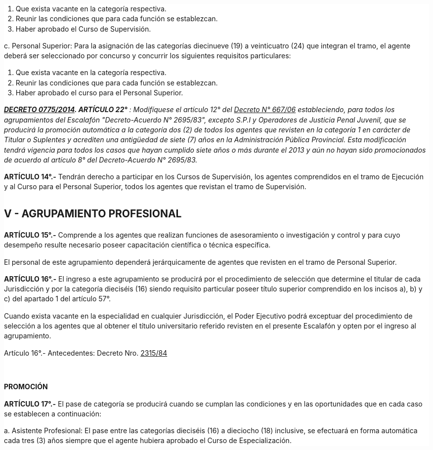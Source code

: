 1. Que exista vacante en la categoría respectiva.
2. Reunir las condiciones que para cada función se establezcan.
3. Haber aprobado el Curso de Supervisión.

c. Personal Superior: Para la asignación de las categorías diecinueve (19) a veinticuatro (24) que integran el tramo, el agente deberá ser seleccionado por concurso y concurrir los siguientes requisitos particulares:

1. Que exista vacante en la categoría respectiva.
2. Reunir las condiciones que para cada función se establezcan.
3. Haber aprobado el curso para el Personal Superior.

​[_**DECRETO 0775/2014**_](https://drive.google.com/file/d/1s50gPTQ9qO2vWwCCNUHCiN5GdlDUFRk7/view?usp=sharing)_**. ARTÍCULO 22°**_ _: Modifíquese el artículo 12° del_ [_Decreto N° 667/06_](https://drive.google.com/file/d/19e0mbJ4l\_X\_TEZTs7pJPPEx4\_wxj3DOp/view?usp=sharing) _estableciendo, para todos los agrupamientos del Escalafón "Decreto-Acuerdo N° 2695/83", excepto S.P.I y Operadores de Justicia Penal Juvenil, que se producirá la promoción automática a la categoría dos (2) de todos los agentes que revisten en la categoría 1 en carácter de Titular o Suplentes y acrediten una antigüedad de siete (7) años en la Administración Pública Provincial. Esta modificación tendrá vigencia para todos los casos que hayan cumplido siete años o más durante el 2013 y aún no hayan sido promocionados de acuerdo al artículo 8° del Decreto-Acuerdo N° 2695/83._

**ARTÍCULO 14°.-** Tendrán derecho a participar en los Cursos de Supervisión, los agentes comprendidos en el tramo de Ejecución y al Curso para el Personal Superior, todos los agentes que revistan el tramo de Supervisión.

## V - AGRUPAMIENTO PROFESIONAL

**ARTÍCULO 15°.-** Comprende a los agentes que realizan funciones de asesoramiento o investigación y control y para cuyo desempeño resulte necesario poseer capacitación científica o técnica específica.

El personal de este agrupamiento dependerá jerárquicamente de agentes que revisten en el tramo de Personal Superior.

**ARTÍCULO 16°.-** El ingreso a este agrupamiento se producirá por el procedimiento de selección que determine el titular de cada Jurisdicción y por la categoría dieciséis (16) siendo requisito particular poseer título superior comprendido en los incisos a), b) y c) del apartado 1 del artículo 57°.

Cuando exista vacante en la especialidad en cualquier Jurisdicción, el Poder Ejecutivo podrá exceptuar del procedimiento de selección a los agentes que al obtener el título universitario referido revisten en el presente Escalafón y opten por el ingreso al agrupamiento.

Artículo 16°.- Antecedentes: Decreto Nro. [2315/84](https://drive.google.com/open?id=15h6BqXxHxINYCZC3ZdSbmpEMztQS150z)​

**​**

**PROMOCIÓN**

**ARTÍCULO 17°.-** El pase de categoría se producirá cuando se cumplan las condiciones y en las oportunidades que en cada caso se establecen a continuación:

a. Asistente Profesional: El pase entre las categorías dieciséis (16) a dieciocho (18) inclusive, se efectuará en forma automática cada tres (3) años siempre que el agente hubiera aprobado el Curso de Especialización.
